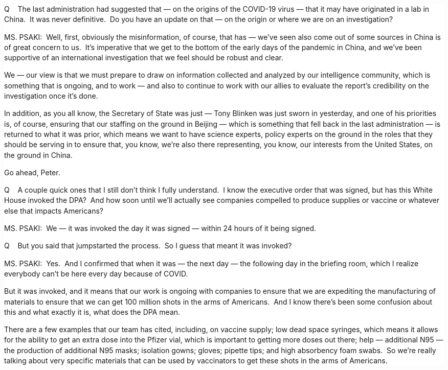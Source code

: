 Q    The last administration had suggested that — on the origins of the
COVID-19 virus — that it may have originated in a lab in China.  It was
never definitive.  Do you have an update on that — on the origin or
where we are on an investigation?

MS. PSAKI:  Well, first, obviously the misinformation, of course, that
has — we’ve seen also come out of some sources in China is of great
concern to us.  It’s imperative that we get to the bottom of the early
days of the pandemic in China, and we’ve been supportive of an
international investigation that we feel should be robust and clear. 

We — our view is that we must prepare to draw on information collected
and analyzed by our intelligence community, which is something that is
ongoing, and to work — and also to continue to work with our allies to
evaluate the report’s credibility on the investigation once it’s done. 

In addition, as you all know, the Secretary of State was just — Tony
Blinken was just sworn in yesterday, and one of his priorities is, of
course, ensuring that our staffing on the ground in Beijing — which is
something that fell back in the last administration — is returned to
what it was prior, which means we want to have science experts, policy
experts on the ground in the roles that they should be serving in to
ensure that, you know, we’re also there representing, you know, our
interests from the United States, on the ground in China.

Go ahead, Peter. 

Q    A couple quick ones that I still don’t think I fully understand.  I
know the executive order that was signed, but has this White House
invoked the DPA?  And how soon until we’ll actually see companies
compelled to produce supplies or vaccine or whatever else that impacts
Americans?

MS. PSAKI:  We — it was invoked the day it was signed — within 24 hours
of it being signed.

Q    But you said that jumpstarted the process.  So I guess that meant
it was invoked?

MS. PSAKI:  Yes.  And I confirmed that when it was — the next day — the
following day in the briefing room, which I realize everybody can’t be
here every day because of COVID.

But it was invoked, and it means that our work is ongoing with companies
to ensure that we are expediting the manufacturing of materials to
ensure that we can get 100 million shots in the arms of Americans.  And
I know there’s been some confusion about this and what exactly it is,
what does the DPA mean. 

There are a few examples that our team has cited, including, on vaccine
supply; low dead space syringes, which means it allows for the ability
to get an extra dose into the Pfizer vial, which is important to getting
more doses out there; help — additional N95 — the production of
additional N95 masks; isolation gowns; gloves; pipette tips; and high
absorbency foam swabs.  So we’re really talking about very specific
materials that can be used by vaccinators to get these shots in the arms
of Americans.

